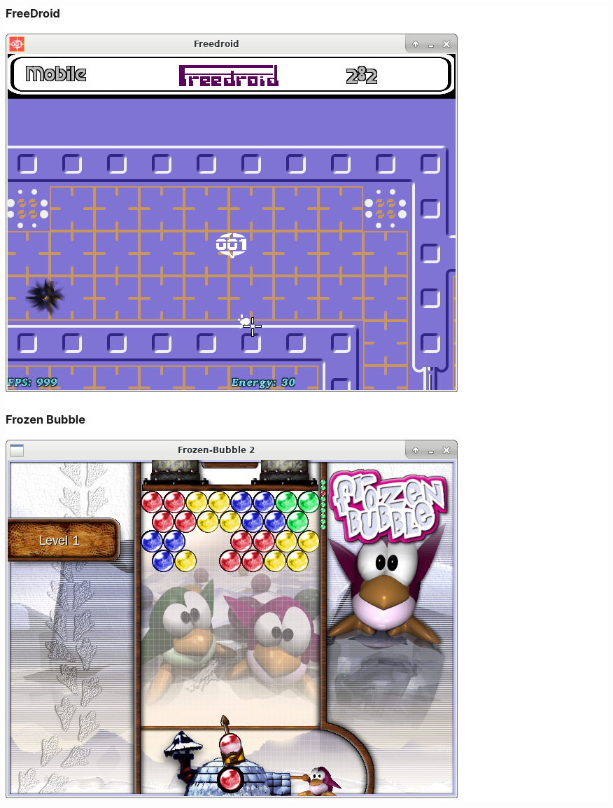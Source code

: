 ### FreeDroid

![截图\_2018-07-05\_16-50-32](README-max.assets/截图_2018-07-05_16-50-32.png)

### Frozen Bubble

![截图\_2018-07-05\_16-54-16](README-max.assets/截图_2018-07-05_16-54-16.png)
